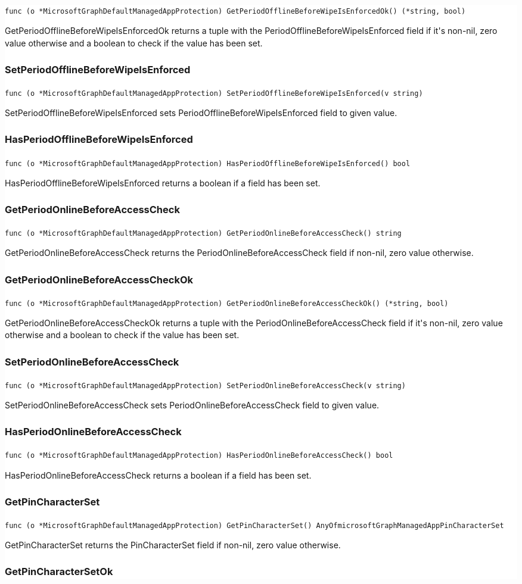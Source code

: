 `func (o *MicrosoftGraphDefaultManagedAppProtection) GetPeriodOfflineBeforeWipeIsEnforcedOk() (*string, bool)`

GetPeriodOfflineBeforeWipeIsEnforcedOk returns a tuple with the PeriodOfflineBeforeWipeIsEnforced field if it's non-nil, zero value otherwise
and a boolean to check if the value has been set.

### SetPeriodOfflineBeforeWipeIsEnforced

`func (o *MicrosoftGraphDefaultManagedAppProtection) SetPeriodOfflineBeforeWipeIsEnforced(v string)`

SetPeriodOfflineBeforeWipeIsEnforced sets PeriodOfflineBeforeWipeIsEnforced field to given value.

### HasPeriodOfflineBeforeWipeIsEnforced

`func (o *MicrosoftGraphDefaultManagedAppProtection) HasPeriodOfflineBeforeWipeIsEnforced() bool`

HasPeriodOfflineBeforeWipeIsEnforced returns a boolean if a field has been set.

### GetPeriodOnlineBeforeAccessCheck

`func (o *MicrosoftGraphDefaultManagedAppProtection) GetPeriodOnlineBeforeAccessCheck() string`

GetPeriodOnlineBeforeAccessCheck returns the PeriodOnlineBeforeAccessCheck field if non-nil, zero value otherwise.

### GetPeriodOnlineBeforeAccessCheckOk

`func (o *MicrosoftGraphDefaultManagedAppProtection) GetPeriodOnlineBeforeAccessCheckOk() (*string, bool)`

GetPeriodOnlineBeforeAccessCheckOk returns a tuple with the PeriodOnlineBeforeAccessCheck field if it's non-nil, zero value otherwise
and a boolean to check if the value has been set.

### SetPeriodOnlineBeforeAccessCheck

`func (o *MicrosoftGraphDefaultManagedAppProtection) SetPeriodOnlineBeforeAccessCheck(v string)`

SetPeriodOnlineBeforeAccessCheck sets PeriodOnlineBeforeAccessCheck field to given value.

### HasPeriodOnlineBeforeAccessCheck

`func (o *MicrosoftGraphDefaultManagedAppProtection) HasPeriodOnlineBeforeAccessCheck() bool`

HasPeriodOnlineBeforeAccessCheck returns a boolean if a field has been set.

### GetPinCharacterSet

`func (o *MicrosoftGraphDefaultManagedAppProtection) GetPinCharacterSet() AnyOfmicrosoftGraphManagedAppPinCharacterSet`

GetPinCharacterSet returns the PinCharacterSet field if non-nil, zero value otherwise.

### GetPinCharacterSetOk
